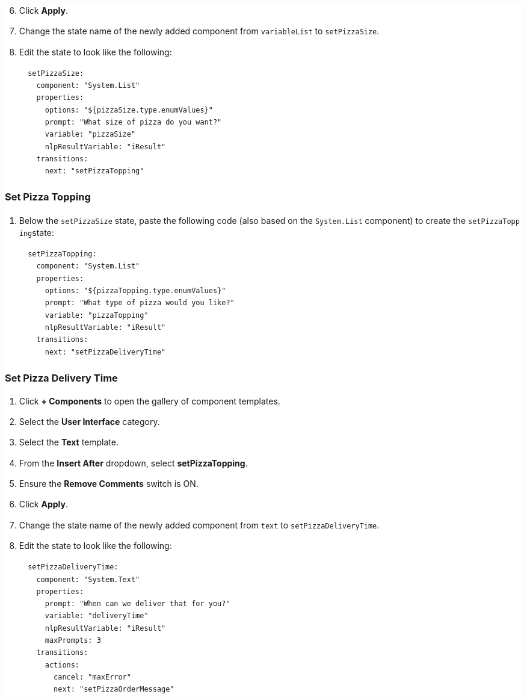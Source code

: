
6. Click **Apply**.

7. Change the state name of the newly added component from `variableList` to `setPizzaSize`.

8. Edit the state to look like the following:

	```
	  setPizzaSize:
        component: "System.List"
        properties:
          options: "${pizzaSize.type.enumValues}"
          prompt: "What size of pizza do you want?"
          variable: "pizzaSize"
          nlpResultVariable: "iResult"
        transitions:
          next: "setPizzaTopping"
	```

### Set Pizza Topping
1. Below the `setPizzaSize`
 state, paste the following code (also based on the `System.List`
 component) to create the `setPizzaTopping`state:

	```
	  setPizzaTopping:
        component: "System.List"
        properties:
          options: "${pizzaTopping.type.enumValues}"
          prompt: "What type of pizza would you like?"
          variable: "pizzaTopping"
          nlpResultVariable: "iResult"
        transitions:
          next: "setPizzaDeliveryTime"
	```

### Set Pizza Delivery Time

1. Click **+ Components** to open the gallery of component templates.

2. Select the **User Interface** category.

3. Select the **Text** template.

4. From the **Insert After** dropdown, select **setPizzaTopping**.

5. Ensure the **Remove Comments** switch is ON.

6. Click **Apply**.

7. Change the state name of the newly added component from `text` to `setPizzaDeliveryTime`.

8. Edit the state to look like the following:

	```
	  setPizzaDeliveryTime:
        component: "System.Text"
        properties:
          prompt: "When can we deliver that for you?"
          variable: "deliveryTime"
          nlpResultVariable: "iResult"
          maxPrompts: 3
        transitions:
          actions:
            cancel: "maxError"
            next: "setPizzaOrderMessage"
	```
